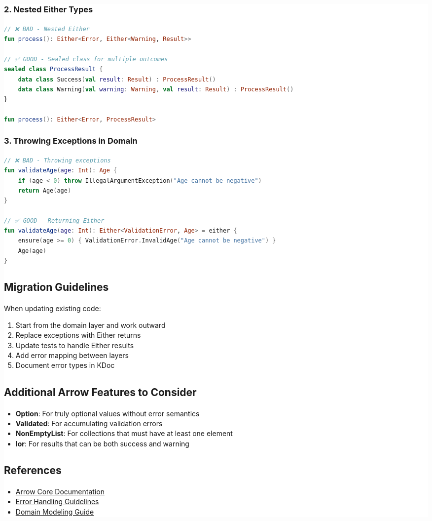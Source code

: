 ### 2. Nested Either Types

```kotlin
// ❌ BAD - Nested Either
fun process(): Either<Error, Either<Warning, Result>>

// ✅ GOOD - Sealed class for multiple outcomes
sealed class ProcessResult {
    data class Success(val result: Result) : ProcessResult()
    data class Warning(val warning: Warning, val result: Result) : ProcessResult()
}

fun process(): Either<Error, ProcessResult>
```

### 3. Throwing Exceptions in Domain

```kotlin
// ❌ BAD - Throwing exceptions
fun validateAge(age: Int): Age {
    if (age < 0) throw IllegalArgumentException("Age cannot be negative")
    return Age(age)
}

// ✅ GOOD - Returning Either
fun validateAge(age: Int): Either<ValidationError, Age> = either {
    ensure(age >= 0) { ValidationError.InvalidAge("Age cannot be negative") }
    Age(age)
}
```

## Migration Guidelines

When updating existing code:

1. Start from the domain layer and work outward
2. Replace exceptions with Either returns
3. Update tests to handle Either results
4. Add error mapping between layers
5. Document error types in KDoc

## Additional Arrow Features to Consider

- **Option**: For truly optional values without error semantics
- **Validated**: For accumulating validation errors
- **NonEmptyList**: For collections that must have at least one element
- **Ior**: For results that can be both success and warning

## References

- [Arrow Core Documentation](https://arrow-kt.io/docs/core/)
- [Error Handling Guidelines](./error-handling.md)
- [Domain Modeling Guide](./domain-modeling.md)

